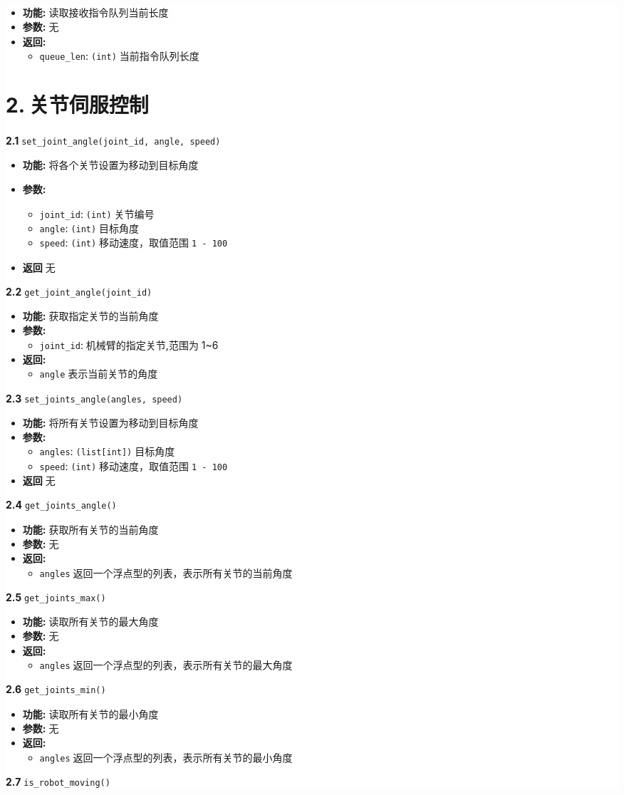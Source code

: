 - **功能:** 读取接收指令队列当前长度
- **参数:** 无
- **返回:** 
  - `queue_len`: `(int)` 当前指令队列长度

# 2. 关节伺服控制

**2.1** `set_joint_angle(joint_id, angle, speed)`

- **功能:** 将各个关节设置为移动到目标角度

- **参数:**
  - `joint_id`: `(int)` 关节编号
  - `angle`: `(int)` 目标角度
  - `speed`: `(int)` 移动速度，取值范围 `1 - 100`

- **返回** 无

**2.2** `get_joint_angle(joint_id)`

- **功能:** 获取指定关节的当前角度
- **参数:**
  - `joint_id`: 机械臂的指定关节,范围为 1~6
- **返回:** 
  - `angle` 表示当前关节的角度

**2.3** `set_joints_angle(angles, speed)`

- **功能:** 将所有关节设置为移动到目标角度
- **参数:**
  - `angles`: `(list[int])` 目标角度
  - `speed`: `(int)` 移动速度，取值范围 `1 - 100`
- **返回** 无

**2.4** `get_joints_angle()`

- **功能:** 获取所有关节的当前角度
- **参数:** 无
- **返回:** 
  - `angles` 返回一个浮点型的列表，表示所有关节的当前角度

**2.5** `get_joints_max()`

- **功能:** 读取所有关节的最大角度
- **参数:** 无
- **返回:** 
  - `angles` 返回一个浮点型的列表，表示所有关节的最大角度

**2.6** `get_joints_min()`

- **功能:** 读取所有关节的最小角度
- **参数:** 无
- **返回:** 
  - `angles` 返回一个浮点型的列表，表示所有关节的最小角度


**2.7** `is_robot_moving()`
